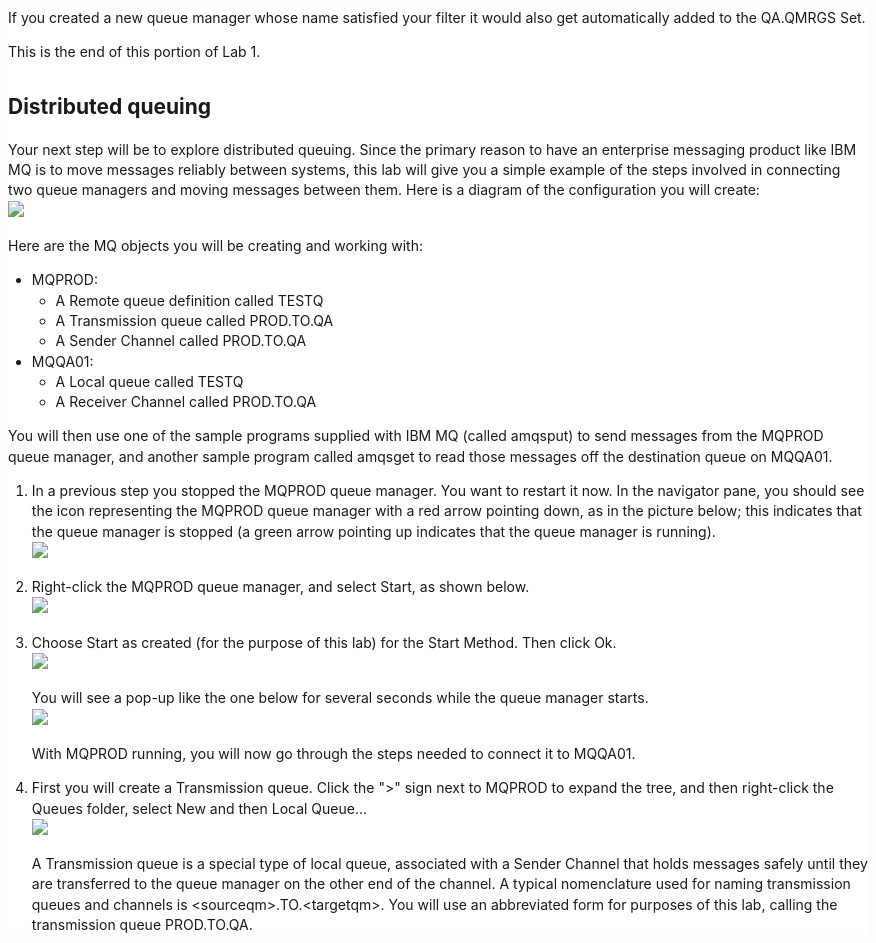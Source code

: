 If you created a new queue manager whose name satisfied your filter it would also get automatically added to the QA.QMRGS Set. 

This is the end of this portion of Lab 1. 

## Distributed queuing
Your next step will be to explore distributed queuing. Since the primary reason to have an enterprise messaging product like IBM MQ is to move messages reliably between systems, this lab will give you a simple example of the steps involved in connecting two queue managers and moving messages between them. Here is a diagram of the configuration you will create:    
![](./images/pots/mq/lab1/image56.png)
 
Here are the MQ objects you will be creating and working with: 

* MQPROD:
    * A Remote queue definition called TESTQ 
    * A Transmission queue called PROD.TO.QA 
    * A Sender Channel called PROD.TO.QA 
* MQQA01:
    * A Local queue called TESTQ 
    * A Receiver Channel called PROD.TO.QA 
    
                               
You will then use one of the sample programs supplied with IBM MQ (called amqsput) to send messages from the MQPROD queue manager, and another sample program called amqsget to read those messages off the destination queue on MQQA01.
                                             

1. In a previous step you stopped the MQPROD queue manager. You want to restart it now. In the navigator pane, you should see the icon representing the MQPROD queue manager with a red arrow pointing down, as in the picture below; this indicates that the queue manager is stopped (a green arrow pointing up indicates that the queue manager is running).    
    ![](./images/pots/mq/lab1/image57.png)
 
1. Right-click the MQPROD queue manager, and select Start, as shown below.   
    ![](./images/pots/mq/lab1/image58.png)
 
1. Choose Start as created (for the purpose of this lab) for the Start Method. Then click Ok.  
    ![](./images/pots/mq/lab1/image59.png)
 
    You will see a pop-up like the one below for several seconds while the queue manager starts.   
    ![](./images/pots/mq/lab1/image60.png)
 
    With MQPROD running, you will now go through the steps needed to connect it to MQQA01.       
                        
1. First you will create a Transmission queue. Click the "\>" sign next to MQPROD to expand the tree, and then right-click the Queues folder, select New and then Local Queue…    
    ![](./images/pots/mq/lab1/image61.png)
 
    A Transmission queue is a special type of local queue, associated with a Sender Channel that holds messages safely until they are transferred to the queue manager on the other end of the channel. A typical nomenclature used for naming transmission queues and channels is \<sourceqm\>.TO.\<targetqm\>. You will use an abbreviated form for purposes of this lab, calling the transmission queue PROD.TO.QA.
